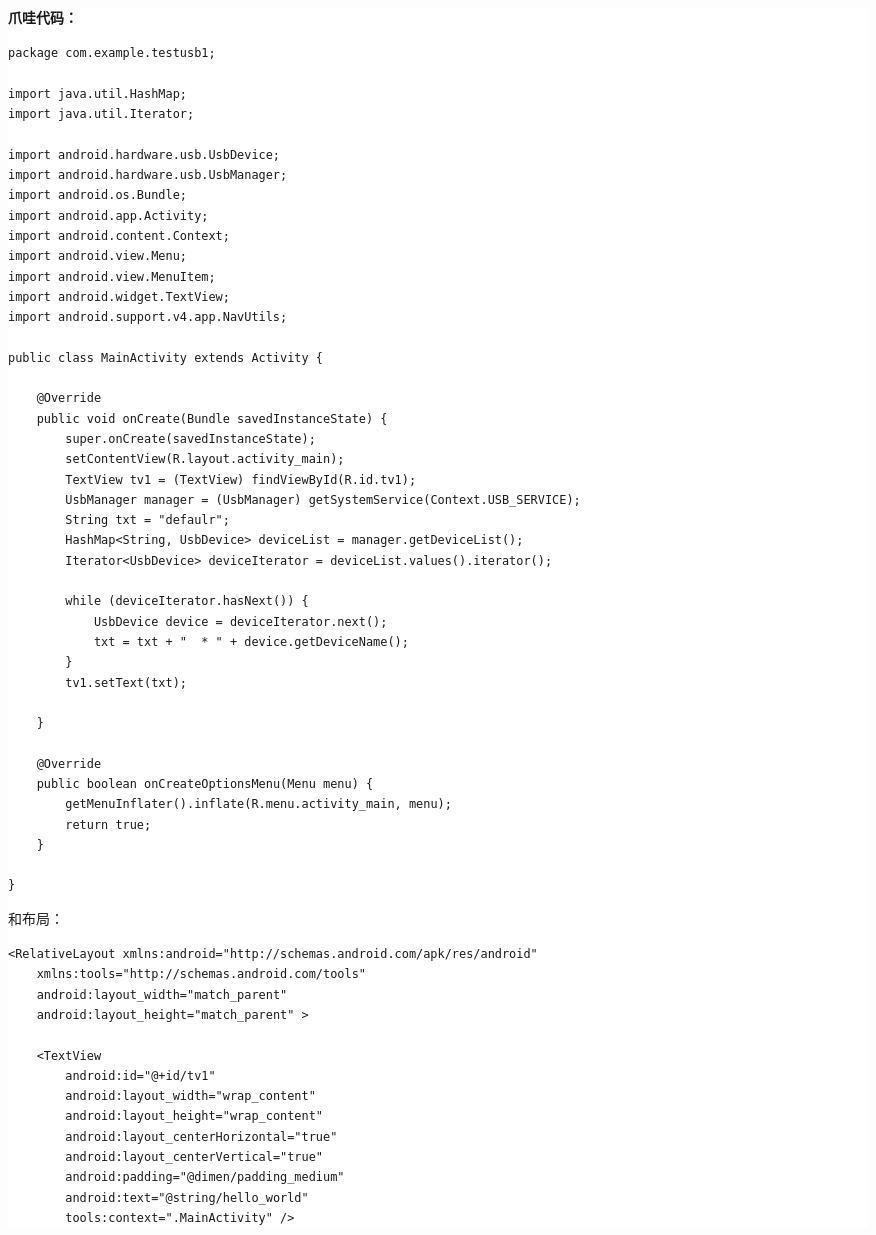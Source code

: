 **爪哇代码：**

```
package com.example.testusb1;

import java.util.HashMap;
import java.util.Iterator;

import android.hardware.usb.UsbDevice;
import android.hardware.usb.UsbManager;
import android.os.Bundle;
import android.app.Activity;
import android.content.Context;
import android.view.Menu;
import android.view.MenuItem;
import android.widget.TextView;
import android.support.v4.app.NavUtils;

public class MainActivity extends Activity {

    @Override
    public void onCreate(Bundle savedInstanceState) {
        super.onCreate(savedInstanceState);
        setContentView(R.layout.activity_main);
        TextView tv1 = (TextView) findViewById(R.id.tv1);
        UsbManager manager = (UsbManager) getSystemService(Context.USB_SERVICE);
        String txt = "defaulr";
        HashMap<String, UsbDevice> deviceList = manager.getDeviceList();
        Iterator<UsbDevice> deviceIterator = deviceList.values().iterator();

        while (deviceIterator.hasNext()) {
            UsbDevice device = deviceIterator.next();
            txt = txt + "  * " + device.getDeviceName();
        }
        tv1.setText(txt);

    }

    @Override
    public boolean onCreateOptionsMenu(Menu menu) {
        getMenuInflater().inflate(R.menu.activity_main, menu);
        return true;
    }

} 
```

和布局：

```
<RelativeLayout xmlns:android="http://schemas.android.com/apk/res/android"
    xmlns:tools="http://schemas.android.com/tools"
    android:layout_width="match_parent"
    android:layout_height="match_parent" >

    <TextView
        android:id="@+id/tv1"
        android:layout_width="wrap_content"
        android:layout_height="wrap_content"
        android:layout_centerHorizontal="true"
        android:layout_centerVertical="true"
        android:padding="@dimen/padding_medium"
        android:text="@string/hello_world"
        tools:context=".MainActivity" />

```
